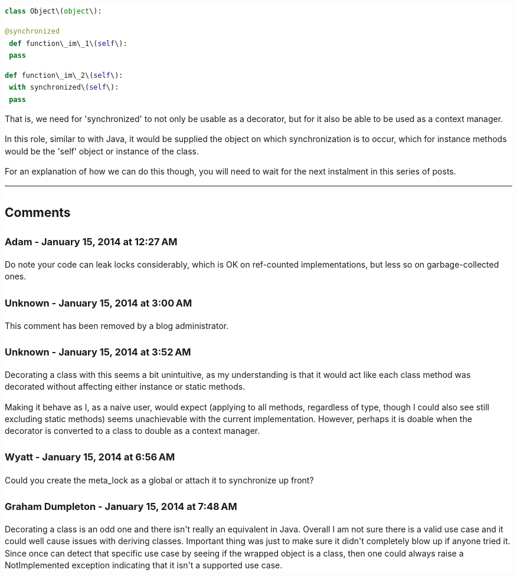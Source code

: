
```python
class Object\(object\): 
```

```python
@synchronized  
 def function\_im\_1\(self\):  
 pass 
```

```python
def function\_im\_2\(self\):  
 with synchronized\(self\):  
 pass
```

That is, we need for 'synchronized' to not only be usable as a decorator, but for it also be able to be used as a context manager.  
  
In this role, similar to with Java, it would be supplied the object on which synchronization is to occur, which for instance methods would be the 'self' object or instance of the class.  
  
For an explanation of how we can do this though, you will need to wait for the next instalment in this series of posts.

---

## Comments

### Adam - January 15, 2014 at 12:27 AM

Do note your code can leak locks considerably, which is OK on ref-counted implementations, but less so on garbage-collected ones.

### Unknown - January 15, 2014 at 3:00 AM

This comment has been removed by a blog administrator.

### Unknown - January 15, 2014 at 3:52 AM

Decorating a class with this seems a bit unintuitive, as my understanding is that it would act like each class method was decorated without affecting either instance or static methods.  
  
Making it behave as I, as a naive user, would expect \(applying to all methods, regardless of type, though I could also see still excluding static methods\) seems unachievable with the current implementation. However, perhaps it is doable when the decorator is converted to a class to double as a context manager.

### Wyatt - January 15, 2014 at 6:56 AM

Could you create the meta\_lock as a global or attach it to synchronize up front?

### Graham Dumpleton - January 15, 2014 at 7:48 AM

Decorating a class is an odd one and there isn't really an equivalent in Java. Overall I am not sure there is a valid use case and it could well cause issues with deriving classes. Important thing was just to make sure it didn't completely blow up if anyone tried it. Since once can detect that specific use case by seeing if the wrapped object is a class, then one could always raise a NotImplemented exception indicating that it isn't a supported use case.
